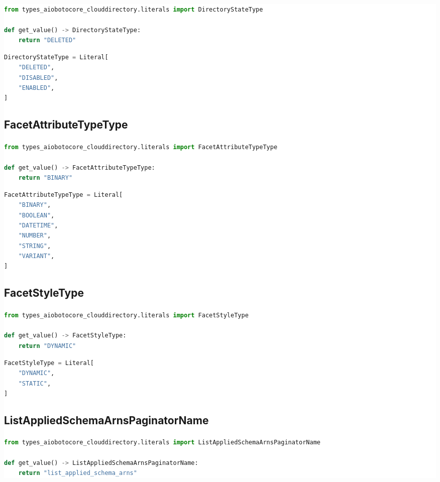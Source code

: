 ```python title="Usage Example"
from types_aiobotocore_clouddirectory.literals import DirectoryStateType

def get_value() -> DirectoryStateType:
    return "DELETED"
```

```python title="Definition"
DirectoryStateType = Literal[
    "DELETED",
    "DISABLED",
    "ENABLED",
]
```
## FacetAttributeTypeType

```python title="Usage Example"
from types_aiobotocore_clouddirectory.literals import FacetAttributeTypeType

def get_value() -> FacetAttributeTypeType:
    return "BINARY"
```

```python title="Definition"
FacetAttributeTypeType = Literal[
    "BINARY",
    "BOOLEAN",
    "DATETIME",
    "NUMBER",
    "STRING",
    "VARIANT",
]
```
## FacetStyleType

```python title="Usage Example"
from types_aiobotocore_clouddirectory.literals import FacetStyleType

def get_value() -> FacetStyleType:
    return "DYNAMIC"
```

```python title="Definition"
FacetStyleType = Literal[
    "DYNAMIC",
    "STATIC",
]
```
## ListAppliedSchemaArnsPaginatorName

```python title="Usage Example"
from types_aiobotocore_clouddirectory.literals import ListAppliedSchemaArnsPaginatorName

def get_value() -> ListAppliedSchemaArnsPaginatorName:
    return "list_applied_schema_arns"
```
